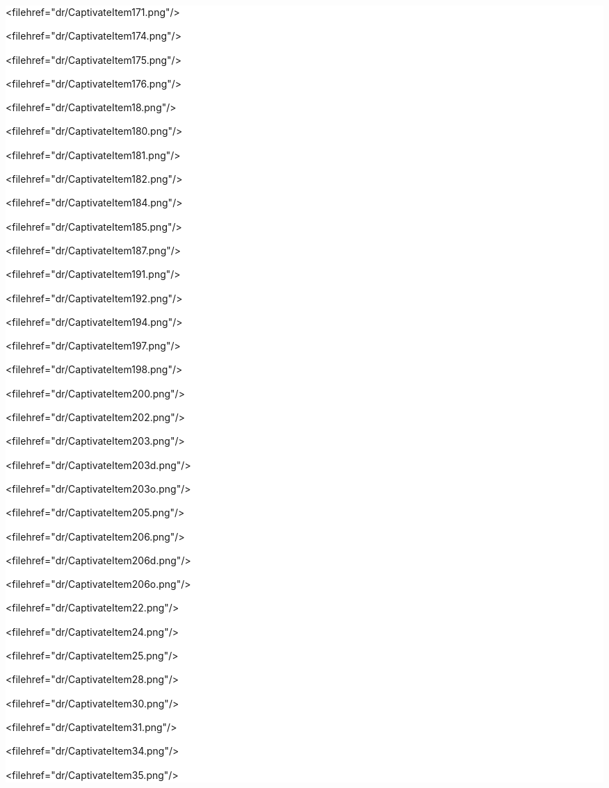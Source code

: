 <filehref="dr/CaptivateItem171.png"/>

<filehref="dr/CaptivateItem174.png"/>

<filehref="dr/CaptivateItem175.png"/>

<filehref="dr/CaptivateItem176.png"/>

<filehref="dr/CaptivateItem18.png"/>

<filehref="dr/CaptivateItem180.png"/>

<filehref="dr/CaptivateItem181.png"/>

<filehref="dr/CaptivateItem182.png"/>

<filehref="dr/CaptivateItem184.png"/>

<filehref="dr/CaptivateItem185.png"/>

<filehref="dr/CaptivateItem187.png"/>

<filehref="dr/CaptivateItem191.png"/>

<filehref="dr/CaptivateItem192.png"/>

<filehref="dr/CaptivateItem194.png"/>

<filehref="dr/CaptivateItem197.png"/>

<filehref="dr/CaptivateItem198.png"/>

<filehref="dr/CaptivateItem200.png"/>

<filehref="dr/CaptivateItem202.png"/>

<filehref="dr/CaptivateItem203.png"/>

<filehref="dr/CaptivateItem203d.png"/>

<filehref="dr/CaptivateItem203o.png"/>

<filehref="dr/CaptivateItem205.png"/>

<filehref="dr/CaptivateItem206.png"/>

<filehref="dr/CaptivateItem206d.png"/>

<filehref="dr/CaptivateItem206o.png"/>

<filehref="dr/CaptivateItem22.png"/>

<filehref="dr/CaptivateItem24.png"/>

<filehref="dr/CaptivateItem25.png"/>

<filehref="dr/CaptivateItem28.png"/>

<filehref="dr/CaptivateItem30.png"/>

<filehref="dr/CaptivateItem31.png"/>

<filehref="dr/CaptivateItem34.png"/>

<filehref="dr/CaptivateItem35.png"/>
